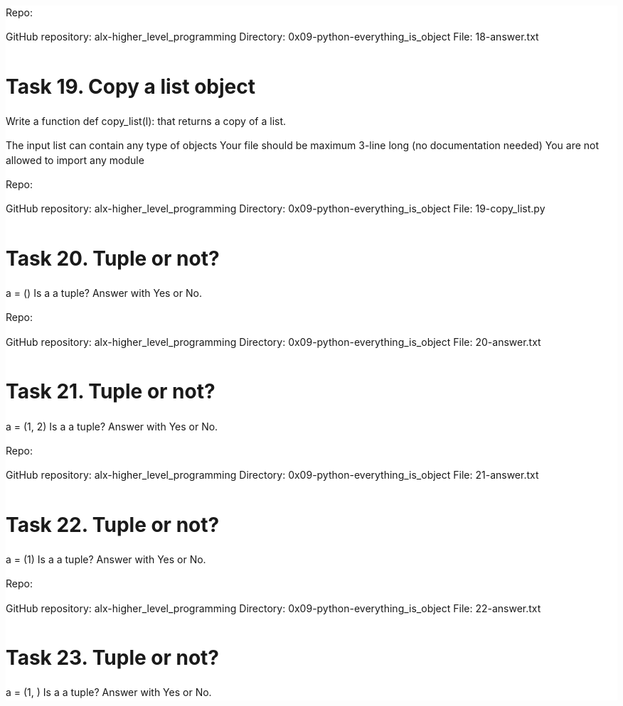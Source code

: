 Repo:

GitHub repository: alx-higher_level_programming
Directory: 0x09-python-everything_is_object
File: 18-answer.txt

# **Task 19. Copy a list object**
Write a function def copy_list(l): that returns a copy of a list.

The input list can contain any type of objects
Your file should be maximum 3-line long (no documentation needed)
You are not allowed to import any module

Repo:

GitHub repository: alx-higher_level_programming
Directory: 0x09-python-everything_is_object
File: 19-copy_list.py

# **Task 20. Tuple or not?**
a = ()
Is a a tuple? Answer with Yes or No.

Repo:

GitHub repository: alx-higher_level_programming
Directory: 0x09-python-everything_is_object
File: 20-answer.txt

# **Task 21. Tuple or not?**
a = (1, 2)
Is a a tuple? Answer with Yes or No.

Repo:

GitHub repository: alx-higher_level_programming
Directory: 0x09-python-everything_is_object
File: 21-answer.txt

# **Task 22. Tuple or not?**
a = (1)
Is a a tuple? Answer with Yes or No.

Repo:

GitHub repository: alx-higher_level_programming
Directory: 0x09-python-everything_is_object
File: 22-answer.txt

# **Task 23. Tuple or not?**
a = (1, )
Is a a tuple? Answer with Yes or No.
